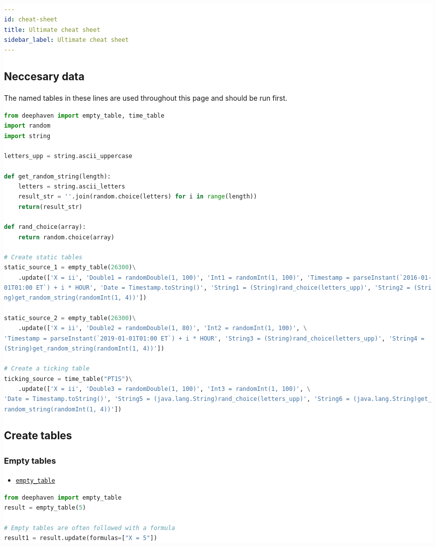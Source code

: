 ```yaml
---
id: cheat-sheet
title: Ultimate cheat sheet
sidebar_label: Ultimate cheat sheet
---
```


## Neccesary data

The named tables in these lines are used throughout this page and should be run first.

```python test-set=1 order=null reset
from deephaven import empty_table, time_table
import random
import string

letters_upp = string.ascii_uppercase

def get_random_string(length):
    letters = string.ascii_letters
    result_str = ''.join(random.choice(letters) for i in range(length))
    return(result_str)

def rand_choice(array):
    return random.choice(array)

# Create static tables
static_source_1 = empty_table(26300)\
    .update(['X = ii', 'Double1 = randomDouble(1, 100)', 'Int1 = randomInt(1, 100)', 'Timestamp = parseInstant(`2016-01-01T01:00 ET`) + i * HOUR', 'Date = Timestamp.toString()', 'String1 = (String)rand_choice(letters_upp)', 'String2 = (String)get_random_string(randomInt(1, 4))'])

static_source_2 = empty_table(26300)\
    .update(['X = ii', 'Double2 = randomDouble(1, 80)', 'Int2 = randomInt(1, 100)', \
'Timestamp = parseInstant(`2019-01-01T01:00 ET`) + i * HOUR', 'String3 = (String)rand_choice(letters_upp)', 'String4 = (String)get_random_string(randomInt(1, 4))'])

# Create a ticking table
ticking_source = time_table("PT1S")\
    .update(['X = ii', 'Double3 = randomDouble(1, 100)', 'Int3 = randomInt(1, 100)', \
'Date = Timestamp.toString()', 'String5 = (java.lang.String)rand_choice(letters_upp)', 'String6 = (java.lang.String)get_random_string(randomInt(1, 4))'])
```

## Create tables

### Empty tables

- [`empty_table`](../table-operations/create/emptyTable.md)

```python order=result,result1
from deephaven import empty_table
result = empty_table(5)

# Empty tables are often followed with a formula
result1 = result.update(formulas=["X = 5"])
```
